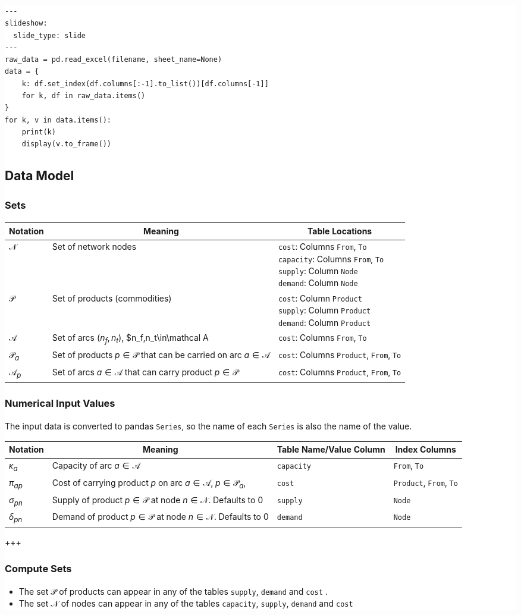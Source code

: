 ```{code-cell}
---
slideshow:
  slide_type: slide
---
raw_data = pd.read_excel(filename, sheet_name=None)
data = {
    k: df.set_index(df.columns[:-1].to_list())[df.columns[-1]]
    for k, df in raw_data.items()
}
for k, v in data.items():
    print(k)
    display(v.to_frame())
```

## Data Model

### Sets

| Notation | Meaning |  Table Locations |
| ---- | --------------------------- |  ----------- |
| $\mathcal N$ | Set of network nodes | `cost`: Columns `From`, `To` <br>  `capacity`: Columns `From`, `To` <br> `supply`: Column `Node` <br> `demand`: Column `Node` |
| $\mathcal P$ | Set of products (commodities) | `cost`: Column `Product` <br> `supply`: Column `Product` <br> `demand`: Column `Product` |
| $\mathcal A$ | Set of arcs $(n_f,n_t)$, $n_f,n_t\in\mathcal A | `cost`: Columns `From`, `To` |
| $\mathcal P_a$ | Set of products $p\in\mathcal P$ that can be carried on arc $a\in\mathcal A$ | `cost`: Columns `Product`, `From`, `To` |
| $\mathcal A_p$ | Set of arcs $a\in\mathcal A$ that can carry product $p\in\mathcal P$ | `cost`: Columns `Product`, `From`, `To` |



### Numerical Input Values

The input data is converted to pandas `Series`, so the name of each `Series` is also the name of the value.

| Notation | Meaning |  Table Name/Value Column | Index Columns
| ---- | --------------------------- |  ------ | ---------- |
| $\kappa_a$ | Capacity of arc $a\in\mathcal A$ | `capacity` |  `From`, `To` |
| $\pi_{ap}$ | Cost of carrying product $p$ on arc $a\in\mathcal A$, $p\in\mathcal P_a$,  | `cost` | `Product`, `From`, `To` |
| $\sigma_{pn}$ | Supply of product $p\in\mathcal P$ at node $n\in\mathcal N$. Defaults to 0 | `supply` | `Node` |
| $\delta_{pn}$ | Demand of product $p\in\mathcal P$ at node $n\in\mathcal N$. Defaults to 0 | `demand` | `Node` |

+++

### Compute Sets

- The set $\mathcal P$ of products can appear in any of the tables `supply`, `demand` and `cost` .
- The set $\mathcal N$ of nodes can appear in  any of the tables `capacity`, `supply`, `demand` and `cost`

